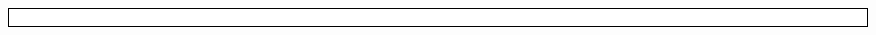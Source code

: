 <div style="border:1.0pt solid windowtext;mso-border-alt:solid windowtext .75pt;
  padding:1.0pt; ; width:629; height:435">

<span lang="ES"></span>

<span style="mso-ignore:vglayout;position:absolute;z-index:1;left:219px;top:2276px;
width:213px;height:165px">![](I-Antecedentes_files/image001.gif)</span><span style="mso-ignore:vglayout;position:
absolute;z-index:2;left:px;top:2318px;width:158px;height:90px">![Text Box: Proceso de aprendizaje del lenguaje de programación
](I-Antecedentes_files/image002.gif)</span><span style="mso-ignore:vglayout;position:
absolute;z-index:3;left:46px;top:2166px;width:198px;height:92px">![Text Box: Alumno con las habilidades desarrolladas y los conocimientos apropiados
](I-Antecedentes_files/image003.gif)</span><span style="mso-ignore:vglayout;position:
absolute;z-index:4;left:440px;top:2439px;width:198px;height:131px">![Text Box: Alumno que no cuenta con los conocimientos y habilidades que le permitan utilizar eficazmente el lenguaje de programación
](I-Antecedentes_files/image004.gif)</span><span style="mso-ignore:vglayout;position:
absolute;z-index:5;left:430px;top:2343px;width:176px;height:105px">![](I-Antecedentes_files/image005.gif)</span><span style="mso-ignore:vglayout;position:
absolute;z-index:6;left:123px;top:2251px;width:105px;height:99px">![](I-Antecedentes_files/image006.gif)</span>

<span lang="ES"></span>

<span lang="ES"></span>

</div>

</td>

</tr>

</tbody>

</table>

</div>
